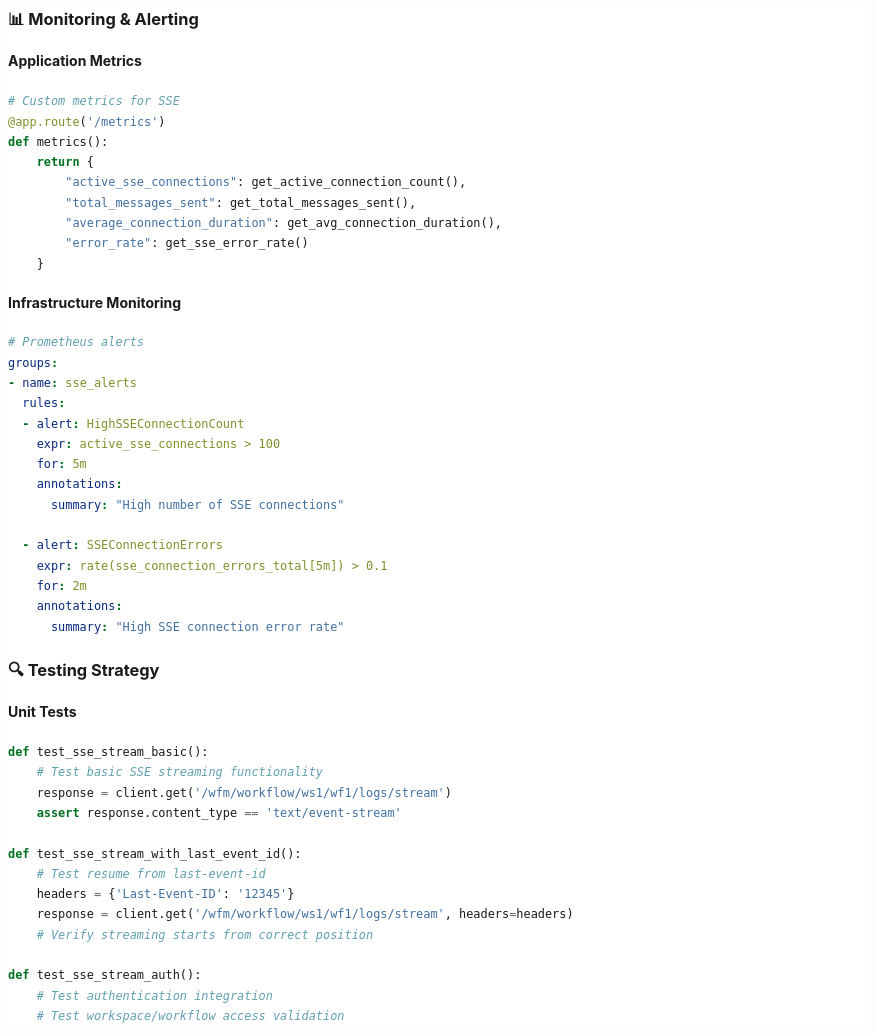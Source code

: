 ### 📊 **Monitoring & Alerting**

#### **Application Metrics**
```python
# Custom metrics for SSE
@app.route('/metrics')
def metrics():
    return {
        "active_sse_connections": get_active_connection_count(),
        "total_messages_sent": get_total_messages_sent(),
        "average_connection_duration": get_avg_connection_duration(),
        "error_rate": get_sse_error_rate()
    }
```

#### **Infrastructure Monitoring**
```yaml
# Prometheus alerts
groups:
- name: sse_alerts
  rules:
  - alert: HighSSEConnectionCount
    expr: active_sse_connections > 100
    for: 5m
    annotations:
      summary: "High number of SSE connections"
      
  - alert: SSEConnectionErrors
    expr: rate(sse_connection_errors_total[5m]) > 0.1
    for: 2m
    annotations:
      summary: "High SSE connection error rate"
```

### 🔍 **Testing Strategy**

#### **Unit Tests**
```python
def test_sse_stream_basic():
    # Test basic SSE streaming functionality
    response = client.get('/wfm/workflow/ws1/wf1/logs/stream')
    assert response.content_type == 'text/event-stream'
    
def test_sse_stream_with_last_event_id():
    # Test resume from last-event-id
    headers = {'Last-Event-ID': '12345'}
    response = client.get('/wfm/workflow/ws1/wf1/logs/stream', headers=headers)
    # Verify streaming starts from correct position
    
def test_sse_stream_auth():
    # Test authentication integration
    # Test workspace/workflow access validation
```
